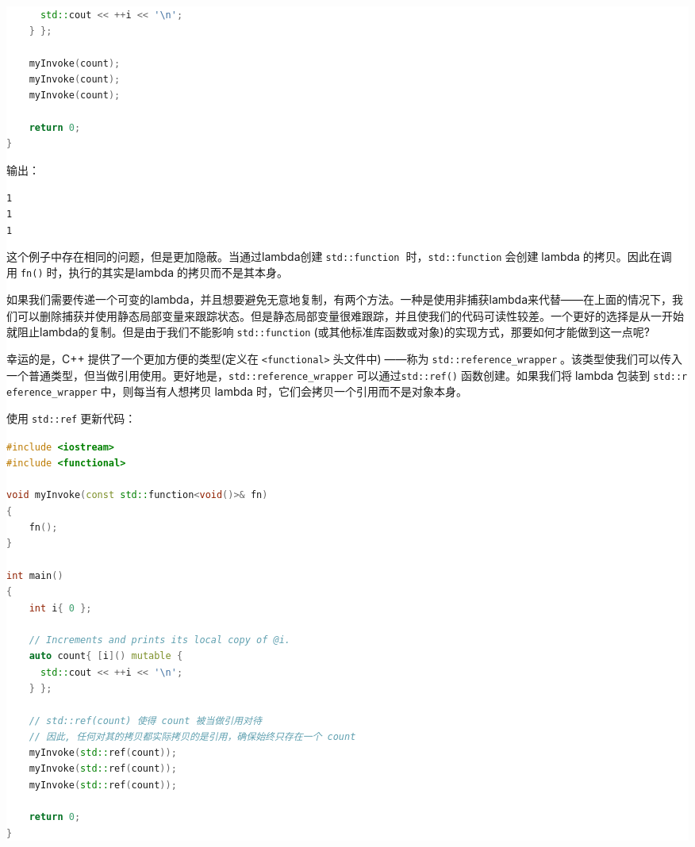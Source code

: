 ```cpp
      std::cout << ++i << '\n';
    } };

    myInvoke(count);
    myInvoke(count);
    myInvoke(count);

    return 0;
}
```

输出：

```
1
1
1
```

这个例子中存在相同的问题，但是更加隐蔽。当通过lambda创建 `std::function`  时，`std::function` 会创建 lambda 的拷贝。因此在调用 `fn()` 时，执行的其实是lambda 的拷贝而不是其本身。

如果我们需要传递一个可变的lambda，并且想要避免无意地复制，有两个方法。一种是使用非捕获lambda来代替——在上面的情况下，我们可以删除捕获并使用静态局部变量来跟踪状态。但是静态局部变量很难跟踪，并且使我们的代码可读性较差。一个更好的选择是从一开始就阻止lambda的复制。但是由于我们不能影响 `std::function` (或其他标准库函数或对象)的实现方式，那要如何才能做到这一点呢?

幸运的是，C++ 提供了一个更加方便的类型(定义在 `<functional>` 头文件中) ——称为 `std::reference_wrapper` 。该类型使我们可以传入一个普通类型，但当做引用使用。更好地是，`std::reference_wrapper` 可以通过`std::ref()` 函数创建。如果我们将 lambda 包装到 `std::reference_wrapper` 中，则每当有人想拷贝 lambda 时，它们会拷贝一个引用而不是对象本身。

使用 `std::ref` 更新代码：

```cpp
#include <iostream>
#include <functional>

void myInvoke(const std::function<void()>& fn)
{
    fn();
}

int main()
{
    int i{ 0 };

    // Increments and prints its local copy of @i.
    auto count{ [i]() mutable {
      std::cout << ++i << '\n';
    } };

    // std::ref(count) 使得 count 被当做引用对待
    // 因此, 任何对其的拷贝都实际拷贝的是引用，确保始终只存在一个 count
    myInvoke(std::ref(count));
    myInvoke(std::ref(count));
    myInvoke(std::ref(count));

    return 0;
}
```

